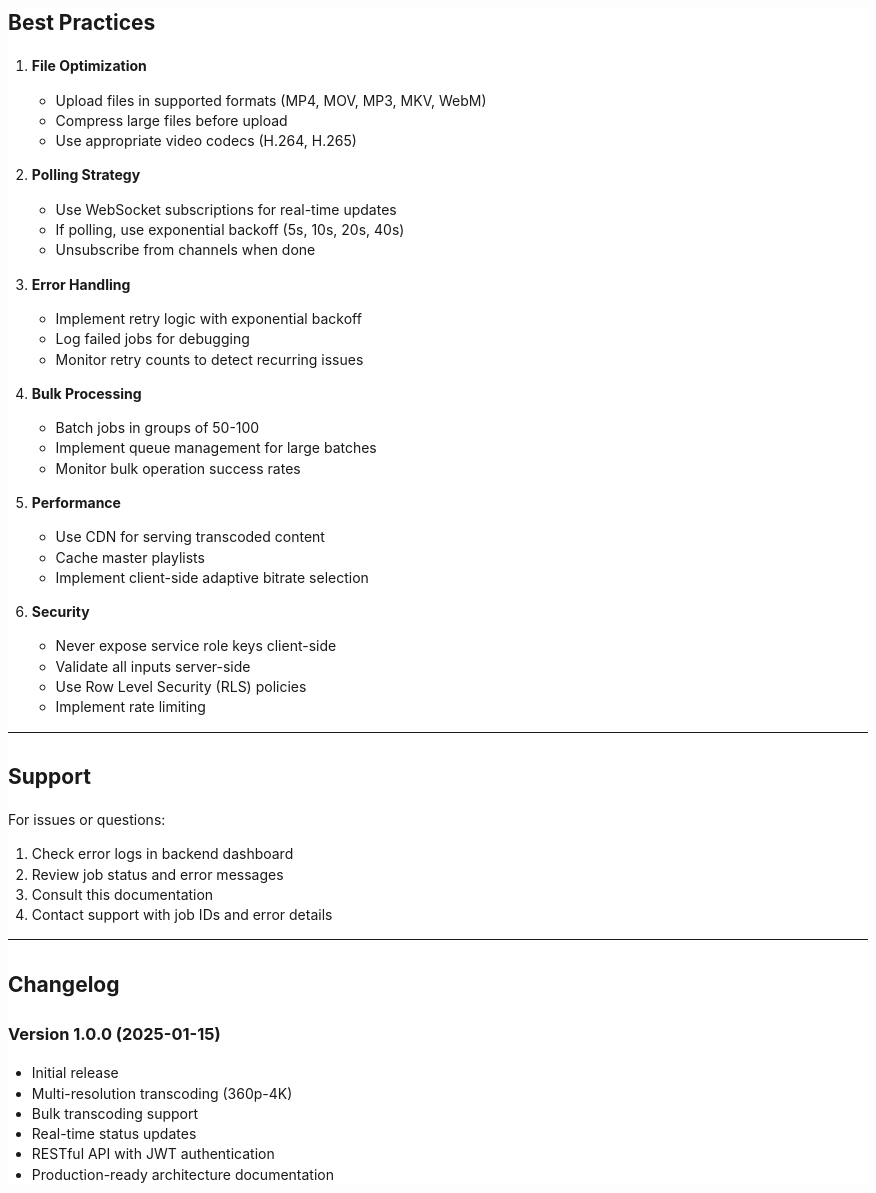 
## Best Practices

1. **File Optimization**
   - Upload files in supported formats (MP4, MOV, MP3, MKV, WebM)
   - Compress large files before upload
   - Use appropriate video codecs (H.264, H.265)

2. **Polling Strategy**
   - Use WebSocket subscriptions for real-time updates
   - If polling, use exponential backoff (5s, 10s, 20s, 40s)
   - Unsubscribe from channels when done

3. **Error Handling**
   - Implement retry logic with exponential backoff
   - Log failed jobs for debugging
   - Monitor retry counts to detect recurring issues

4. **Bulk Processing**
   - Batch jobs in groups of 50-100
   - Implement queue management for large batches
   - Monitor bulk operation success rates

5. **Performance**
   - Use CDN for serving transcoded content
   - Cache master playlists
   - Implement client-side adaptive bitrate selection

6. **Security**
   - Never expose service role keys client-side
   - Validate all inputs server-side
   - Use Row Level Security (RLS) policies
   - Implement rate limiting

---

## Support

For issues or questions:
1. Check error logs in backend dashboard
2. Review job status and error messages
3. Consult this documentation
4. Contact support with job IDs and error details

---

## Changelog

### Version 1.0.0 (2025-01-15)
- Initial release
- Multi-resolution transcoding (360p-4K)
- Bulk transcoding support
- Real-time status updates
- RESTful API with JWT authentication
- Production-ready architecture documentation
